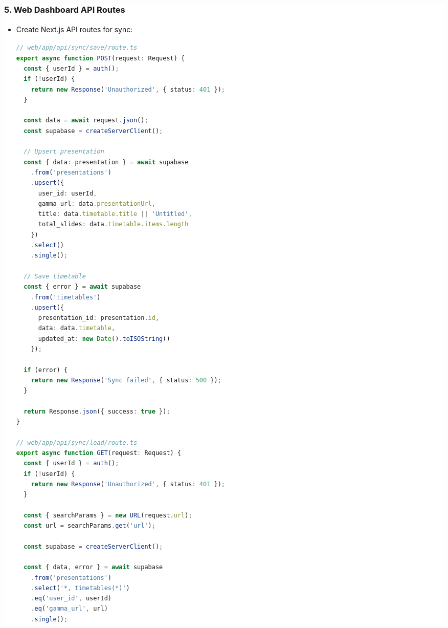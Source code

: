 ### 5. **Web Dashboard API Routes**
*   Create Next.js API routes for sync:
    ```typescript
    // web/app/api/sync/save/route.ts
    export async function POST(request: Request) {
      const { userId } = auth();
      if (!userId) {
        return new Response('Unauthorized', { status: 401 });
      }

      const data = await request.json();
      const supabase = createServerClient();

      // Upsert presentation
      const { data: presentation } = await supabase
        .from('presentations')
        .upsert({
          user_id: userId,
          gamma_url: data.presentationUrl,
          title: data.timetable.title || 'Untitled',
          total_slides: data.timetable.items.length
        })
        .select()
        .single();

      // Save timetable
      const { error } = await supabase
        .from('timetables')
        .upsert({
          presentation_id: presentation.id,
          data: data.timetable,
          updated_at: new Date().toISOString()
        });

      if (error) {
        return new Response('Sync failed', { status: 500 });
      }

      return Response.json({ success: true });
    }

    // web/app/api/sync/load/route.ts
    export async function GET(request: Request) {
      const { userId } = auth();
      if (!userId) {
        return new Response('Unauthorized', { status: 401 });
      }

      const { searchParams } = new URL(request.url);
      const url = searchParams.get('url');

      const supabase = createServerClient();

      const { data, error } = await supabase
        .from('presentations')
        .select('*, timetables(*)')
        .eq('user_id', userId)
        .eq('gamma_url', url)
        .single();
